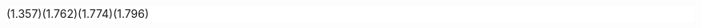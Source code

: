 <tr style="border-style: none;"><td style="padding-top: 1px; padding-bottom: 1px; padding-left: 0.3em; padding-right: 0.5ex; margin-top: 0px; margin-bottom: 0px; border-style: none; border-width: 0px; text-align: left;"></td><td style="padding-top: 1px; padding-bottom: 1px; padding-left: 0.5ex; padding-right: 0.5ex; margin-top: 0px; margin-bottom: 0px; border-style: none; border-width: 0px; text-align: right; margin-right: 0px; padding-right: 0px; padding-left: 0.3em;">(1</td><td style="padding-top: 1px; padding-bottom: 1px; padding-left: 0.5ex; padding-right: 0.5ex; margin-top: 0px; margin-bottom: 0px; border-style: none; border-width: 0px; text-align: center; margin-left: 0px; margin-right: 0px; padding-right: 0px; padding-left: 0px; width: 1px;">.</td><td style="padding-top: 1px; padding-bottom: 1px; padding-left: 0.5ex; padding-right: 0.5ex; margin-top: 0px; margin-bottom: 0px; border-style: none; border-width: 0px; text-align: left; margin-left: 0px; padding-left: 0px; padding-right: 0.3em;">357)</td><td style="padding-top: 1px; padding-bottom: 1px; padding-left: 0.5ex; padding-right: 0.5ex; margin-top: 0px; margin-bottom: 0px; border-style: none; border-width: 0px; text-align: right; margin-right: 0px; padding-right: 0px; padding-left: 0.3em;">(1</td><td style="padding-top: 1px; padding-bottom: 1px; padding-left: 0.5ex; padding-right: 0.5ex; margin-top: 0px; margin-bottom: 0px; border-style: none; border-width: 0px; text-align: center; margin-left: 0px; margin-right: 0px; padding-right: 0px; padding-left: 0px; width: 1px;">.</td><td style="padding-top: 1px; padding-bottom: 1px; padding-left: 0.5ex; padding-right: 0.5ex; margin-top: 0px; margin-bottom: 0px; border-style: none; border-width: 0px; text-align: left; margin-left: 0px; padding-left: 0px; padding-right: 0.3em;">762)</td><td style="padding-top: 1px; padding-bottom: 1px; padding-left: 0.5ex; padding-right: 0.5ex; margin-top: 0px; margin-bottom: 0px; border-style: none; border-width: 0px; text-align: right; margin-right: 0px; padding-right: 0px; padding-left: 0.3em;">(1</td><td style="padding-top: 1px; padding-bottom: 1px; padding-left: 0.5ex; padding-right: 0.5ex; margin-top: 0px; margin-bottom: 0px; border-style: none; border-width: 0px; text-align: center; margin-left: 0px; margin-right: 0px; padding-right: 0px; padding-left: 0px; width: 1px;">.</td><td style="padding-top: 1px; padding-bottom: 1px; padding-left: 0.5ex; padding-right: 0.5ex; margin-top: 0px; margin-bottom: 0px; border-style: none; border-width: 0px; text-align: left; margin-left: 0px; padding-left: 0px; padding-right: 0.3em;">774)</td><td style="padding-top: 1px; padding-bottom: 1px; padding-left: 0.5ex; padding-right: 0.5ex; margin-top: 0px; margin-bottom: 0px; border-style: none; border-width: 0px; text-align: right; margin-right: 0px; padding-right: 0px; padding-left: 0.3em;">(1</td><td style="padding-top: 1px; padding-bottom: 1px; padding-left: 0.5ex; padding-right: 0.5ex; margin-top: 0px; margin-bottom: 0px; border-style: none; border-width: 0px; text-align: center; margin-left: 0px; margin-right: 0px; padding-right: 0px; padding-left: 0px; width: 1px;">.</td><td style="padding-top: 1px; padding-bottom: 1px; padding-left: 0.5ex; padding-right: 0.5ex; margin-top: 0px; margin-bottom: 0px; border-style: none; border-width: 0px; text-align: left; margin-left: 0px; padding-left: 0px; padding-right: 0.3em;">796)</td></tr>